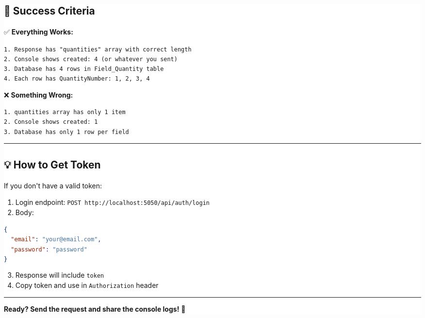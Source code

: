 
## 🎉 Success Criteria

✅ **Everything Works:**
```
1. Response has "quantities" array with correct length
2. Console shows created: 4 (or whatever you sent)
3. Database has 4 rows in Field_Quantity table
4. Each row has QuantityNumber: 1, 2, 3, 4
```

❌ **Something Wrong:**
```
1. quantities array has only 1 item
2. Console shows created: 1
3. Database has only 1 row per field
```

---

## 💡 How to Get Token

If you don't have a valid token:

1. Login endpoint: `POST http://localhost:5050/api/auth/login`
2. Body:
```json
{
  "email": "your@email.com",
  "password": "password"
}
```
3. Response will include `token`
4. Copy token and use in `Authorization` header

---

**Ready? Send the request and share the console logs!** 🚀

